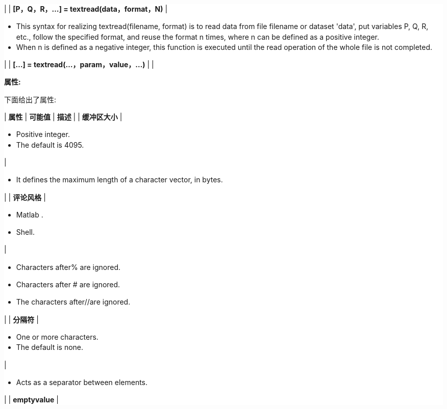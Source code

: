  |
| **[P，Q，R，…] = textread(data，format，N)** | 

*   This syntax for realizing textread(filename, format) is to read data from file filename or dataset 'data', put variables P, Q, R, etc., follow the specified format, and reuse the format n times, where n can be defined as a positive integer.
*   When n is defined as a negative integer, this function is executed until the read operation of the whole file is not completed.

 |
| **[…] = textread(…，param，value，…)** |  |

**属性:**

下面给出了属性:

| **属性** | **可能值** | **描述** |
| **缓冲区大小** | 

*   Positive integer.
*   The default is 4095.

 | 

*   It defines the maximum length of a character vector, in bytes.

 |
| **评论风格** | 

*   Matlab .

*   Shell.

 | 

*   Characters after% are ignored.
*   Characters after # are ignored.

*   The characters after//are ignored.

 |
| **分隔符** | 

*   One or more characters.
*   The default is none.

 | 

*   Acts as a separator between elements.

 |
| **emptyvalue** | 
